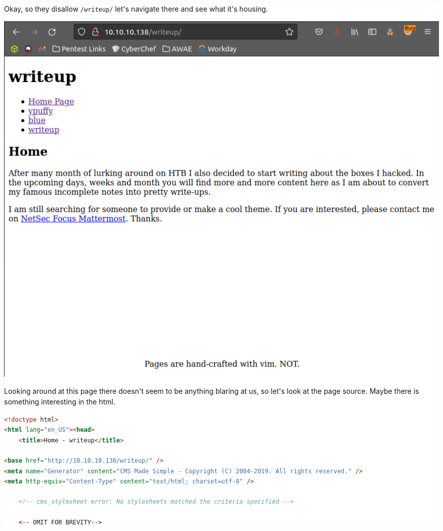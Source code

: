 Okay, so they disallow `/writeup/` let's navigate there and see what it's housing.

<img alt="index.html" src="/img/hackthebox/writeup/writeup_index.png">

Looking around at this page there doesn't seem to be anything blaring at us, so let's look at the page source. Maybe there is something interesting in the html.

``` html
<!doctype html>
<html lang="en_US"><head>
	<title>Home - writeup</title>
	
<base href="http://10.10.10.138/writeup/" />
<meta name="Generator" content="CMS Made Simple - Copyright (C) 2004-2019. All rights reserved." />
<meta http-equiv="Content-Type" content="text/html; charset=utf-8" />

	<!-- cms_stylesheet error: No stylesheets matched the criteria specified -->

    <-- OMIT FOR BREVITY-->

```
